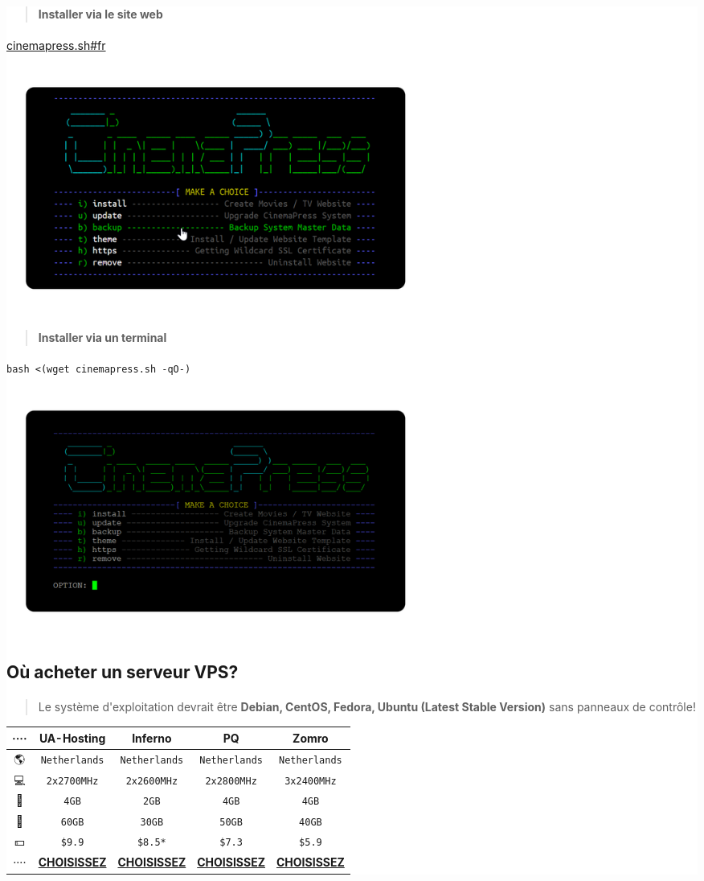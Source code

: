 > #### Installer via le site web

[cinemapress.sh#fr](https://cinemapress.sh/#fr)

[![Installer via le site web](https://raw.githubusercontent.com/CinemaPress/CinemaPress/master/themes/default/public/admin/images/min/web.png)](https://cinemapress.sh/#fr)

> #### Installer via un terminal

`bash <(wget cinemapress.sh -qO-)`

![Installer via un terminal](https://raw.githubusercontent.com/CinemaPress/CinemaPress/master/themes/default/public/admin/images/min/cli.png)

## Où acheter un serveur VPS?

> Le système d'exploitation devrait être **Debian, CentOS, Fedora, Ubuntu (Latest Stable Version)** sans panneaux de contrôle!

···· | UA-Hosting | Inferno | PQ | Zomro
:---: | :---: | :---: | :---: | :---:
:earth_americas: | `Netherlands` | `Netherlands` | `Netherlands` | `Netherlands`
:computer: | `2x2700MHz` | `2x2600MHz` | `2x2800MHz` | `3x2400MHz`
:rocket: | `4GB` | `2GB` | `4GB` | `4GB`
:floppy_disk: | `60GB` |  `30GB` | `50GB` | `40GB`
:dollar: | `$9.9` | `$8.5*` | `$7.3` | `$5.9`
···· | **[CHOISISSEZ](https://cinemapress.io/ref/ua-hosting.html)** | **[CHOISISSEZ](https://cinemapress.io/ref/inferno.html)** | **[CHOISISSEZ](https://cinemapress.io/ref/pq.html)** | **[CHOISISSEZ](https://cinemapress.io/ref/zomro.html)**
